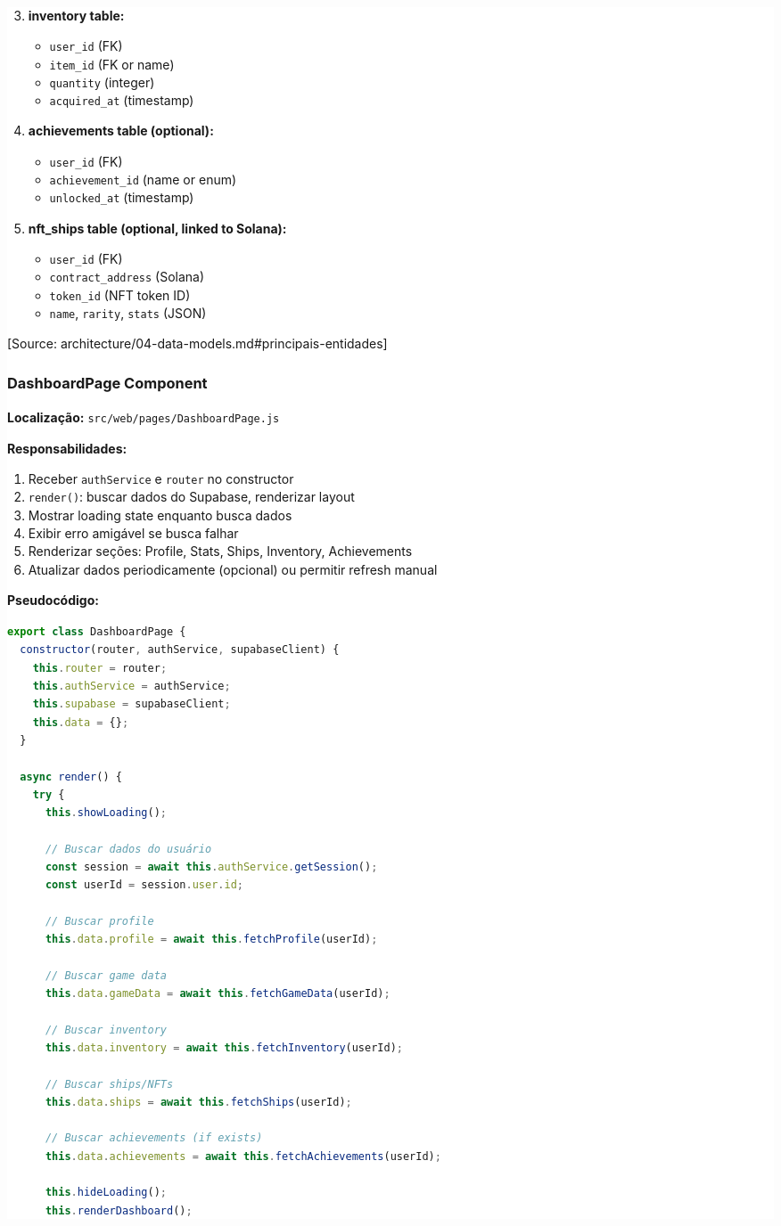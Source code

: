 3. **inventory table:**
   - `user_id` (FK)
   - `item_id` (FK or name)
   - `quantity` (integer)
   - `acquired_at` (timestamp)

4. **achievements table (optional):**
   - `user_id` (FK)
   - `achievement_id` (name or enum)
   - `unlocked_at` (timestamp)

5. **nft_ships table (optional, linked to Solana):**
   - `user_id` (FK)
   - `contract_address` (Solana)
   - `token_id` (NFT token ID)
   - `name`, `rarity`, `stats` (JSON)

[Source: architecture/04-data-models.md#principais-entidades]

### DashboardPage Component

**Localização:** `src/web/pages/DashboardPage.js`

**Responsabilidades:**
1. Receber `authService` e `router` no constructor
2. `render()`: buscar dados do Supabase, renderizar layout
3. Mostrar loading state enquanto busca dados
4. Exibir erro amigável se busca falhar
5. Renderizar seções: Profile, Stats, Ships, Inventory, Achievements
6. Atualizar dados periodicamente (opcional) ou permitir refresh manual

**Pseudocódigo:**
```javascript
export class DashboardPage {
  constructor(router, authService, supabaseClient) {
    this.router = router;
    this.authService = authService;
    this.supabase = supabaseClient;
    this.data = {};
  }

  async render() {
    try {
      this.showLoading();
      
      // Buscar dados do usuário
      const session = await this.authService.getSession();
      const userId = session.user.id;
      
      // Buscar profile
      this.data.profile = await this.fetchProfile(userId);
      
      // Buscar game data
      this.data.gameData = await this.fetchGameData(userId);
      
      // Buscar inventory
      this.data.inventory = await this.fetchInventory(userId);
      
      // Buscar ships/NFTs
      this.data.ships = await this.fetchShips(userId);
      
      // Buscar achievements (if exists)
      this.data.achievements = await this.fetchAchievements(userId);
      
      this.hideLoading();
      this.renderDashboard();
```